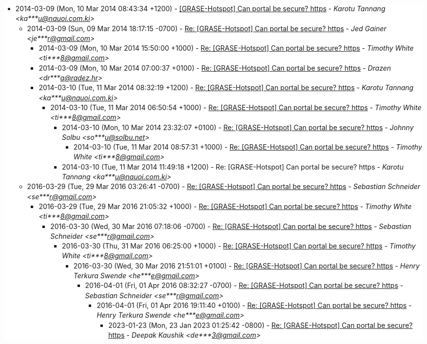 + 2014-03-09 (Mon, 10 Mar 2014 08:43:34 +1200) - [[GRASE-Hotspot] Can portal be secure? https](/archive/2014/03/19ef3a41e36e673e6e363ab8deae66839e7329e2b8242a4c05613fc79764d9a5) - _Karotu Tannang \<ka***u@nauoi.com.ki\>_
  + 2014-03-09 (Sun, 09 Mar 2014 18:17:15 -0700) - [Re: [GRASE-Hotspot] Can portal be secure? https](/archive/2014/03/4fe95a4bbb0741bdbb52f0fd854f0cac3706798223d6f11e2375f6df1302a9a8) - _Jed Gainer \<je***r@gmail.com\>_
    + 2014-03-09 (Mon, 10 Mar 2014 15:50:00 +1000) - [Re: [GRASE-Hotspot] Can portal be secure? https](/archive/2014/03/f38cfd029caa9f683125a066840f05cd925df0b961fa9f62d5f8e67fd958cf0b) - _Timothy White \<ti***8@gmail.com\>_
    + 2014-03-09 (Mon, 10 Mar 2014 07:00:37 +0100) - [Re: [GRASE-Hotspot] Can portal be secure? https](/archive/2014/03/c6bb3fa28c185ab48bfbc86b073cf46aaf763192004569f1a8ba7e87e28ca66e) - _Drazen \<dr***a@radez.hr\>_
    + 2014-03-10 (Tue, 11 Mar 2014 08:32:19 +1200) - [Re: [GRASE-Hotspot] Can portal be secure? https](/archive/2014/03/932db7662fdd3363a9ad67124f4f04f1cee53a9fc0cf4a691f0a68a57ec31924) - _Karotu Tannang \<ka***u@nauoi.com.ki\>_
      + 2014-03-10 (Tue, 11 Mar 2014 06:50:54 +1000) - [Re: [GRASE-Hotspot] Can portal be secure? https](/archive/2014/03/ac08c10c2685ee042fd6bd1d0759054b216e5c0fed5a713039c41d24d218417c) - _Timothy White \<ti***8@gmail.com\>_
        + 2014-03-10 (Mon, 10 Mar 2014 23:32:07 +0100) - [Re: [GRASE-Hotspot] Can portal be secure? https](/archive/2014/03/f766072e9ed6ff2b18fd25576af35466d8a61bf98b5e5c767dfc6e8d327927d3) - _Johnny Solbu \<so***u@solbu.net\>_
          + 2014-03-10 (Tue, 11 Mar 2014 08:57:31 +1000) - [Re: [GRASE-Hotspot] Can portal be secure? https](/archive/2014/03/27a674cb5214b1cc6b6c20f7e9dffb2fb0c871aaa36e4b557204c42d2123d97b) - _Timothy White \<ti***8@gmail.com\>_
        + 2014-03-10 (Tue, 11 Mar 2014 11:49:18 +1200) - Re: [GRASE-Hotspot] Can portal be secure? https - _Karotu Tannang \<ka***u@nauoi.com.ki\>_
  + 2016-03-29 (Tue, 29 Mar 2016 03:26:41 -0700) - [Re: [GRASE-Hotspot] Can portal be secure? https](/archive/2016/03/688feac649328052526fdcf0a724a43e67fef28346a7a19c671372804f150940) - _Sebastian Schneider \<se***r@gmail.com\>_
    + 2016-03-29 (Tue, 29 Mar 2016 21:05:32 +1000) - [Re: [GRASE-Hotspot] Can portal be secure? https](/archive/2016/03/2018c172fd8cf78a7b9b6c3213bcde37e36305d92c9bdce5130b7b15b2767dd9) - _Timothy White \<ti***8@gmail.com\>_
      + 2016-03-30 (Wed, 30 Mar 2016 07:18:06 -0700) - [Re: [GRASE-Hotspot] Can portal be secure? https](/archive/2016/03/adc5aba93f835fcc0550d29801bdd1d415555bc1e10ccbfbc600a63726065142) - _Sebastian Schneider \<se***r@gmail.com\>_
        + 2016-03-30 (Thu, 31 Mar 2016 06:25:00 +1000) - [Re: [GRASE-Hotspot] Can portal be secure? https](/archive/2016/03/e3f4e49877a64e62edc535411e5df31589f82d707a7c6fad0b9b26be384a3fab) - _Timothy White \<ti***8@gmail.com\>_
          + 2016-03-30 (Wed, 30 Mar 2016 21:51:01 +0100) - [Re: [GRASE-Hotspot] Can portal be secure? https](/archive/2016/03/36fdecd9a9ca779616e46246476b83c9418e8ca170e7b2613de977fb5d1d97ec) - _Henry Terkura Swende \<he***e@gmail.com\>_
            + 2016-04-01 (Fri, 01 Apr 2016 08:32:27 -0700) - [Re: [GRASE-Hotspot] Can portal be secure? https](/archive/2016/04/f122f267946ff6bf4f48c0f4a5b40ba428a9ebc5c76c6386fd8c8a47df0d5be8) - _Sebastian Schneider \<se***r@gmail.com\>_
              + 2016-04-01 (Fri, 01 Apr 2016 19:11:40 +0100) - [Re: [GRASE-Hotspot] Can portal be secure? https](/archive/2016/04/a6873719704aea0c7e870eab4d0e16b6b18932d8984b25804bc5bbf985c98b22) - _Henry Terkura Swende \<he***e@gmail.com\>_
                + 2023-01-23 (Mon, 23 Jan 2023 01:25:42 -0800) - [Re: [GRASE-Hotspot] Can portal be secure? https](/archive/2023/01/fc5faa9e23ce9a0f7b4d7157015fe4dcc096ac888b80c0ca307cbda81b5450d9) - _Deepak Kaushik \<de***3@gmail.com\>_

